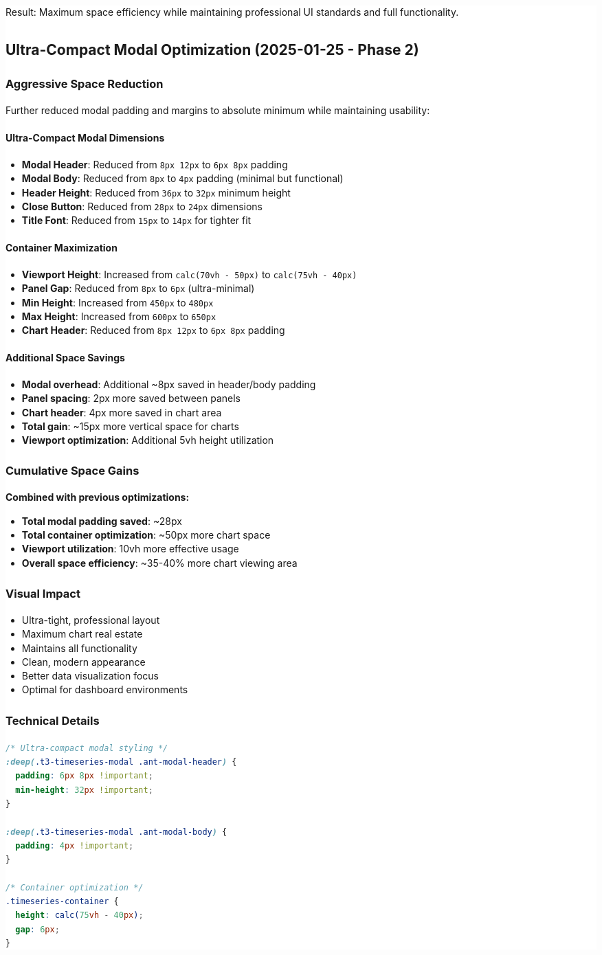 Result: Maximum space efficiency while maintaining professional UI standards and full functionality.

## Ultra-Compact Modal Optimization (2025-01-25 - Phase 2)

### Aggressive Space Reduction
Further reduced modal padding and margins to absolute minimum while maintaining usability:

#### Ultra-Compact Modal Dimensions
- **Modal Header**: Reduced from `8px 12px` to `6px 8px` padding
- **Modal Body**: Reduced from `8px` to `4px` padding (minimal but functional)
- **Header Height**: Reduced from `36px` to `32px` minimum height
- **Close Button**: Reduced from `28px` to `24px` dimensions
- **Title Font**: Reduced from `15px` to `14px` for tighter fit

#### Container Maximization
- **Viewport Height**: Increased from `calc(70vh - 50px)` to `calc(75vh - 40px)`
- **Panel Gap**: Reduced from `8px` to `6px` (ultra-minimal)
- **Min Height**: Increased from `450px` to `480px`
- **Max Height**: Increased from `600px` to `650px`
- **Chart Header**: Reduced from `8px 12px` to `6px 8px` padding

#### Additional Space Savings
- **Modal overhead**: Additional ~8px saved in header/body padding
- **Panel spacing**: 2px more saved between panels
- **Chart header**: 4px more saved in chart area
- **Total gain**: ~15px more vertical space for charts
- **Viewport optimization**: Additional 5vh height utilization

### Cumulative Space Gains
**Combined with previous optimizations:**
- **Total modal padding saved**: ~28px
- **Total container optimization**: ~50px more chart space
- **Viewport utilization**: 10vh more effective usage
- **Overall space efficiency**: ~35-40% more chart viewing area

### Visual Impact
- Ultra-tight, professional layout
- Maximum chart real estate
- Maintains all functionality
- Clean, modern appearance
- Better data visualization focus
- Optimal for dashboard environments

### Technical Details
```css
/* Ultra-compact modal styling */
:deep(.t3-timeseries-modal .ant-modal-header) {
  padding: 6px 8px !important;
  min-height: 32px !important;
}

:deep(.t3-timeseries-modal .ant-modal-body) {
  padding: 4px !important;
}

/* Container optimization */
.timeseries-container {
  height: calc(75vh - 40px);
  gap: 6px;
}
```
